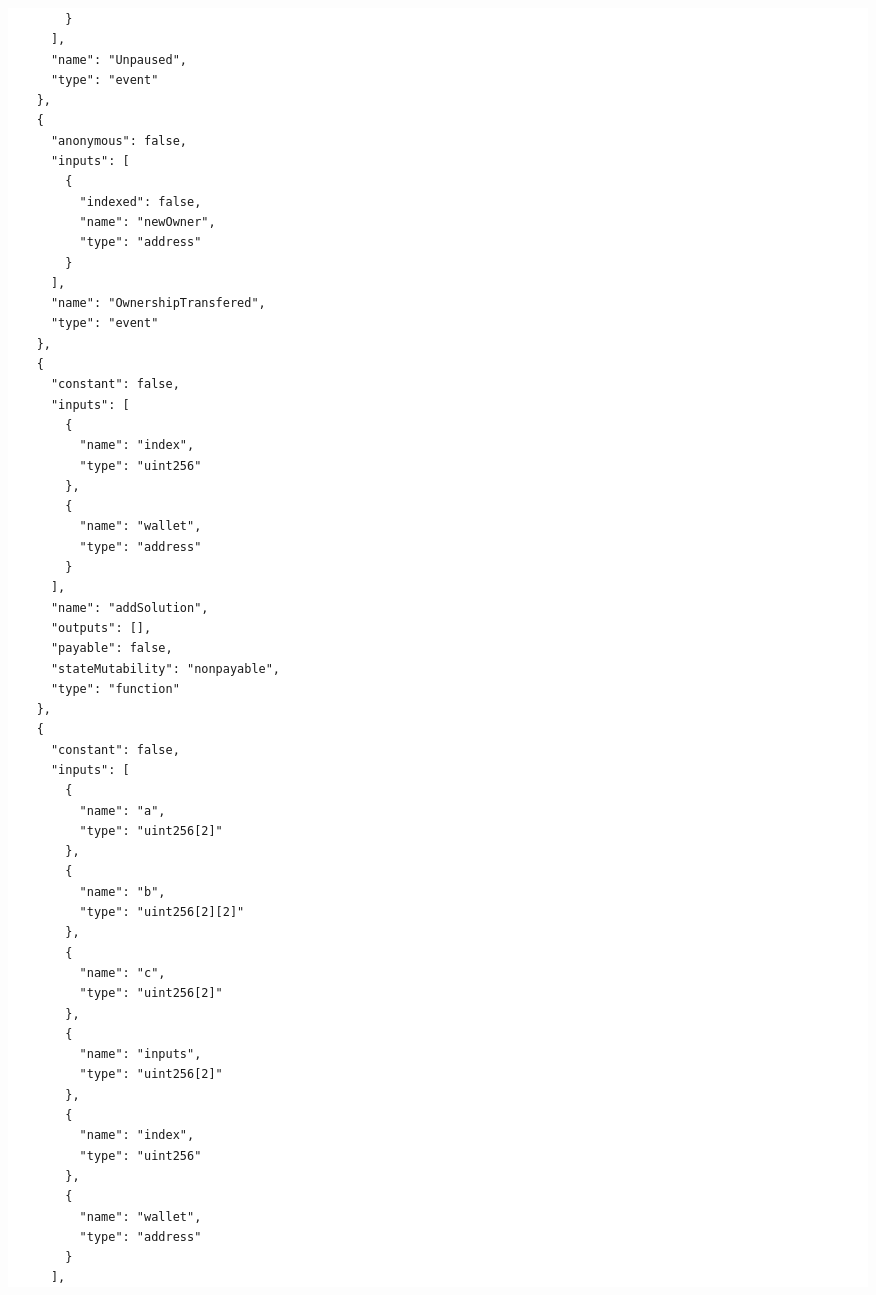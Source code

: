 ```
        }
      ],
      "name": "Unpaused",
      "type": "event"
    },
    {
      "anonymous": false,
      "inputs": [
        {
          "indexed": false,
          "name": "newOwner",
          "type": "address"
        }
      ],
      "name": "OwnershipTransfered",
      "type": "event"
    },
    {
      "constant": false,
      "inputs": [
        {
          "name": "index",
          "type": "uint256"
        },
        {
          "name": "wallet",
          "type": "address"
        }
      ],
      "name": "addSolution",
      "outputs": [],
      "payable": false,
      "stateMutability": "nonpayable",
      "type": "function"
    },
    {
      "constant": false,
      "inputs": [
        {
          "name": "a",
          "type": "uint256[2]"
        },
        {
          "name": "b",
          "type": "uint256[2][2]"
        },
        {
          "name": "c",
          "type": "uint256[2]"
        },
        {
          "name": "inputs",
          "type": "uint256[2]"
        },
        {
          "name": "index",
          "type": "uint256"
        },
        {
          "name": "wallet",
          "type": "address"
        }
      ],
```